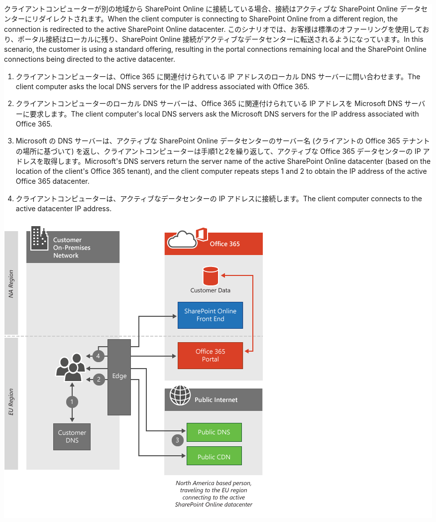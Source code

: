 <span data-ttu-id="3cd06-155">クライアントコンピューターが別の地域から SharePoint Online に接続している場合、接続はアクティブな SharePoint Online データセンターにリダイレクトされます。</span><span class="sxs-lookup"><span data-stu-id="3cd06-155">When the client computer is connecting to SharePoint Online from a different region, the connection is redirected to the active SharePoint Online datacenter.</span></span> <span data-ttu-id="3cd06-156">このシナリオでは、お客様は標準のオファーリングを使用しており、ポータル接続はローカルに残り、SharePoint Online 接続がアクティブなデータセンターに転送されるようになっています。</span><span class="sxs-lookup"><span data-stu-id="3cd06-156">In this scenario, the customer is using a standard offering, resulting in the portal connections remaining local and the SharePoint Online connections being directed to the active datacenter.</span></span>
  
1. <span data-ttu-id="3cd06-157">クライアントコンピューターは、Office 365 に関連付けられている IP アドレスのローカル DNS サーバーに問い合わせます。</span><span class="sxs-lookup"><span data-stu-id="3cd06-157">The client computer asks the local DNS servers for the IP address associated with Office 365.</span></span>

2. <span data-ttu-id="3cd06-158">クライアントコンピューターのローカル DNS サーバーは、Office 365 に関連付けられている IP アドレスを Microsoft DNS サーバーに要求します。</span><span class="sxs-lookup"><span data-stu-id="3cd06-158">The client computer's local DNS servers ask the Microsoft DNS servers for the IP address associated with Office 365.</span></span>

3. <span data-ttu-id="3cd06-159">Microsoft の DNS サーバーは、アクティブな SharePoint Online データセンターのサーバー名 (クライアントの Office 365 テナントの場所に基づいて) を返し、クライアントコンピューターは手順1と2を繰り返して、アクティブな Office 365 データセンターの IP アドレスを取得します。</span><span class="sxs-lookup"><span data-stu-id="3cd06-159">Microsoft's DNS servers return the server name of the active SharePoint Online datacenter (based on the location of the client's Office 365 tenant), and the client computer repeats steps 1 and 2 to obtain the IP address of the active Office 365 datacenter.</span></span>

4. <span data-ttu-id="3cd06-160">クライアントコンピューターは、アクティブなデータセンターの IP アドレスに接続します。</span><span class="sxs-lookup"><span data-stu-id="3cd06-160">The client computer connects to the active datacenter IP address.</span></span>

![米国のアクティブなデータセンター](media/c6d2933f-49cb-4536-bea7-c868707755ae.png)
  